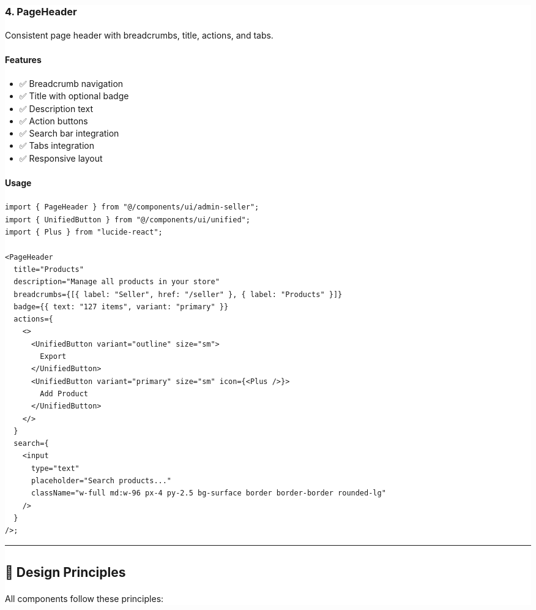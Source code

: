 
### 4. PageHeader

Consistent page header with breadcrumbs, title, actions, and tabs.

#### Features

- ✅ Breadcrumb navigation
- ✅ Title with optional badge
- ✅ Description text
- ✅ Action buttons
- ✅ Search bar integration
- ✅ Tabs integration
- ✅ Responsive layout

#### Usage

```tsx
import { PageHeader } from "@/components/ui/admin-seller";
import { UnifiedButton } from "@/components/ui/unified";
import { Plus } from "lucide-react";

<PageHeader
  title="Products"
  description="Manage all products in your store"
  breadcrumbs={[{ label: "Seller", href: "/seller" }, { label: "Products" }]}
  badge={{ text: "127 items", variant: "primary" }}
  actions={
    <>
      <UnifiedButton variant="outline" size="sm">
        Export
      </UnifiedButton>
      <UnifiedButton variant="primary" size="sm" icon={<Plus />}>
        Add Product
      </UnifiedButton>
    </>
  }
  search={
    <input
      type="text"
      placeholder="Search products..."
      className="w-full md:w-96 px-4 py-2.5 bg-surface border border-border rounded-lg"
    />
  }
/>;
```

---

## 🎨 Design Principles

All components follow these principles:
